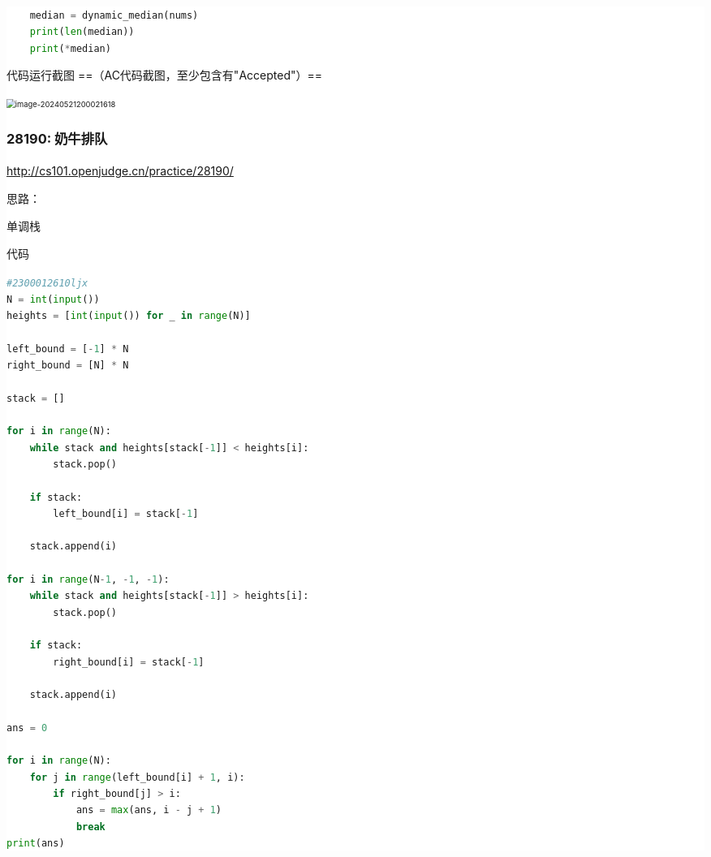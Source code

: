 ```python
    median = dynamic_median(nums)
    print(len(median))
    print(*median)
```



代码运行截图 ==（AC代码截图，至少包含有"Accepted"）==

<img src="C:\Users\15744\AppData\Roaming\Typora\typora-user-images\image-20240521200021618.png" alt="image-20240521200021618" style="zoom:67%;" />



### 28190: 奶牛排队

http://cs101.openjudge.cn/practice/28190/



思路：

单调栈

代码

```python
#2300012610ljx
N = int(input())
heights = [int(input()) for _ in range(N)]

left_bound = [-1] * N
right_bound = [N] * N

stack = []

for i in range(N):
    while stack and heights[stack[-1]] < heights[i]:
        stack.pop()
        
    if stack:
        left_bound[i] = stack[-1]
        
    stack.append(i)
    
for i in range(N-1, -1, -1):
    while stack and heights[stack[-1]] > heights[i]:
        stack.pop()
        
    if stack:
        right_bound[i] = stack[-1]
        
    stack.append(i)
    
ans = 0

for i in range(N):
    for j in range(left_bound[i] + 1, i):
        if right_bound[j] > i:
            ans = max(ans, i - j + 1)
            break
print(ans)
```
